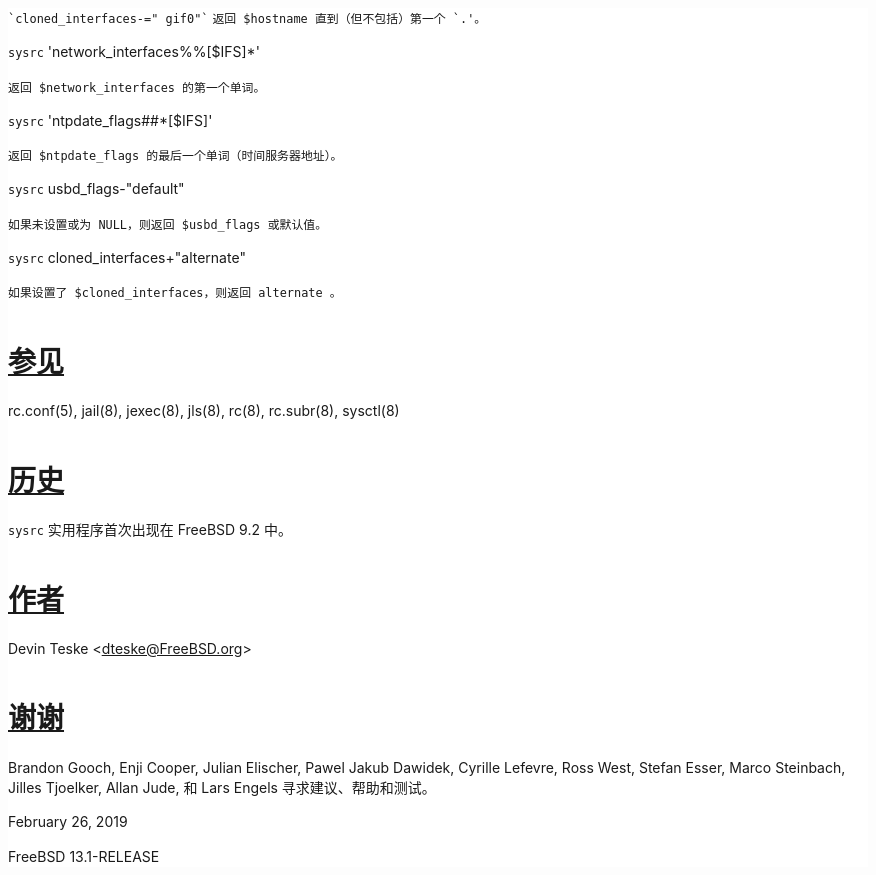``` `cloned_interfaces-=" gif0"` ```
``返回 $hostname 直到（但不包括）第一个 `.'。``

`sysrc` 'network\_interfaces%%\[$IFS\]\*'

`返回 $network_interfaces 的第一个单词。`

`sysrc` 'ntpdate\_flags##\*\[$IFS\]'

`返回 $ntpdate_flags 的最后一个单词（时间服务器地址）。`

`sysrc` usbd\_flags-"default"

`如果未设置或为 NULL，则返回 $usbd_flags 或默认值。`

`sysrc` cloned\_interfaces+"alternate"

`如果设置了 $cloned_interfaces，则返回 alternate 。`

[参见](#__u53C2___u89C1_)
=======================

rc.conf(5), jail(8), jexec(8), jls(8), rc(8), rc.subr(8), sysctl(8)

[历史](#__u5386___u53F2_)
=======================

`sysrc` 实用程序首次出现在 FreeBSD 9.2 中。

[作者](#__u4F5C___u8005_)
=======================

Devin Teske <[dteske@FreeBSD.org](mailto:dteske@FreeBSD.org)\>

[谢谢](#__u8C22___u8C22_)
=======================

Brandon Gooch, Enji Cooper, Julian Elischer, Pawel Jakub Dawidek, Cyrille Lefevre, Ross West, Stefan Esser, Marco Steinbach, Jilles Tjoelker, Allan Jude, 和 Lars Engels 寻求建议、帮助和测试。

February 26, 2019

FreeBSD 13.1-RELEASE